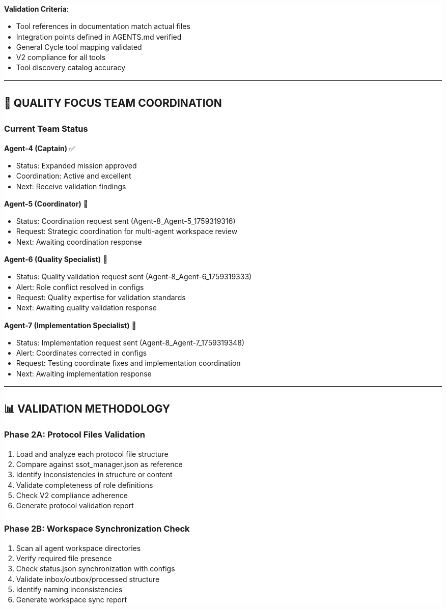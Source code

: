 **Validation Criteria**:
- Tool references in documentation match actual files
- Integration points defined in AGENTS.md verified
- General Cycle tool mapping validated
- V2 compliance for all tools
- Tool discovery catalog accuracy

---

## 🐝 QUALITY FOCUS TEAM COORDINATION

### Current Team Status

**Agent-4 (Captain)** ✅
- Status: Expanded mission approved
- Coordination: Active and excellent
- Next: Receive validation findings

**Agent-5 (Coordinator)** 🔄
- Status: Coordination request sent (Agent-8_Agent-5_1759319316)
- Request: Strategic coordination for multi-agent workspace review
- Next: Awaiting coordination response

**Agent-6 (Quality Specialist)** 🔄
- Status: Quality validation request sent (Agent-8_Agent-6_1759319333)
- Alert: Role conflict resolved in configs
- Request: Quality expertise for validation standards
- Next: Awaiting quality validation response

**Agent-7 (Implementation Specialist)** 🔄
- Status: Implementation request sent (Agent-8_Agent-7_1759319348)
- Alert: Coordinates corrected in configs
- Request: Testing coordinate fixes and implementation coordination
- Next: Awaiting implementation response

---

## 📊 VALIDATION METHODOLOGY

### Phase 2A: Protocol Files Validation
1. Load and analyze each protocol file structure
2. Compare against ssot_manager.json as reference
3. Identify inconsistencies in structure or content
4. Validate completeness of role definitions
5. Check V2 compliance adherence
6. Generate protocol validation report

### Phase 2B: Workspace Synchronization Check
1. Scan all agent workspace directories
2. Verify required file presence
3. Check status.json synchronization with configs
4. Validate inbox/outbox/processed structure
5. Identify naming inconsistencies
6. Generate workspace sync report
